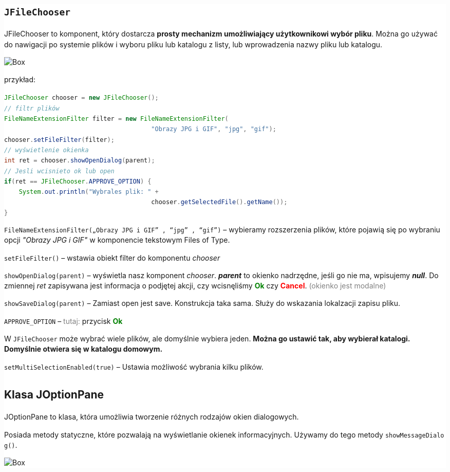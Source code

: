 ## `JFileChooser`
JFileChooser to komponent, który dostarcza **prosty mechanizm umożliwiający użytkownikowi wybór pliku**. Można go używać do nawigacji po systemie plików i wyboru pliku lub katalogu z listy, lub wprowadzenia nazwy pliku lub katalogu.

![Box](/images/Obraz16.png)

przykład:
```java
JFileChooser chooser = new JFileChooser();
// filtr plików 
FileNameExtensionFilter filter = new FileNameExtensionFilter(
                                        "Obrazy JPG i GIF", "jpg", "gif");
chooser.setFileFilter(filter);
// wyświetlenie okienka
int ret = chooser.showOpenDialog(parent);
// Jesli wcisnieto ok lub open
if(ret == JFileChooser.APPROVE_OPTION) {
    System.out.println("Wybrales plik: " + 
                                        chooser.getSelectedFile().getName());
}
```

`FileNameExtensionFilter(„Obrazy JPG i GIF” , “jpg” , “gif”)` – wybieramy rozszerzenia plików, które pojawią się po wybraniu opcji *"Obrazy JPG i GIF"* w komponencie tekstowym Files of Type.

`setFileFilter()` – wstawia obiekt filter do komponentu *chooser*

`showOpenDialog(parent)` – wyświetla nasz komponent *chooser*. ***parent*** to okienko nadrzędne, jeśli go nie ma, wpisujemy ***null***. Do zmiennej *ret* zapisywana jest informacja o podjętej akcji, czy wcisnęliśmy **<span style="color:green">Ok</span>** czy **<span style="color:red">Cancel</span>**. <span style="color:grey">(okienko jest modalne)</span>

`showSaveDialog(parent)` – Zamiast open jest save. Konstrukcja taka sama. Służy do wskazania lokalzacji zapisu pliku.

`APPROVE_OPTION` – <span style="color:grey">tutaj:</span> przycisk **<span style="color:green">Ok</span>**


W `JFileChooser` może wybrać wiele plików, ale domyślnie wybiera jeden. **Można go ustawić tak, aby wybierał katalogi. Domyślnie otwiera się w katalogu domowym.**

`setMultiSelectionEnabled(true)` – Ustawia możliwość wybrania kilku plików.

## Klasa JOptionPane

JOptionPane to klasa, która umożliwia tworzenie różnych rodzajów okien dialogowych.

Posiada metody statyczne, które pozwalają na wyświetlanie okienek informacyjnych.
Używamy do tego metody `showMessageDialog()`.

![Box](/images/Obraz17.png)

